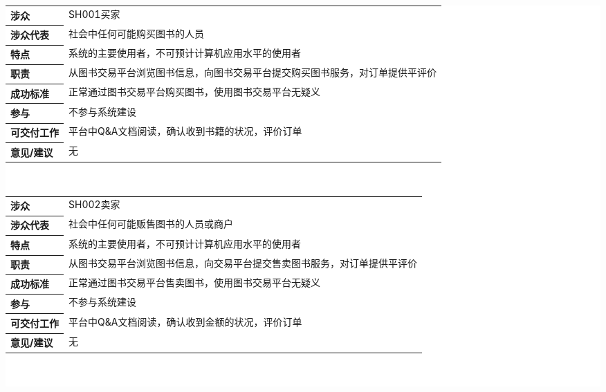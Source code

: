 <table>
    <tr>
        <th align="left">涉众</th>
        <td align="left">SH001买家</td>
    </tr>
     <tr>
        <th align="left">涉众代表</th>
        <td align="left">社会中任何可能购买图书的人员</td>
    </tr>
     <tr>
        <th align="left">特点</th>
        <td align="left">系统的主要使用者，不可预计计算机应用水平的使用者</td>
    </tr> 
    <tr>
        <th align="left">职责</th>
        <td align="left">从图书交易平台浏览图书信息，向图书交易平台提交购买图书服务，对订单提供平评价</td>
    </tr> 
    <tr>
        <th align="left">成功标准</th>
        <td align="left">正常通过图书交易平台购买图书，使用图书交易平台无疑义</td>
    </tr> <tr>
        <th align="left">参与</th>
        <td align="left">不参与系统建设</td>
    </tr> <tr>
        <th align="left">可交付工作</th>
        <td align="left">平台中Q&A文档阅读，确认收到书籍的状况，评价订单</td>
    </tr> <tr>
        <th align="left">意见/建议</th>
        <td align="left">无</td>
    </tr>
</table>
<br>
<table>
    <tr>
        <th align="left">涉众</th>
        <td align="left">SH002卖家</td>
    </tr>
     <tr>
        <th align="left">涉众代表</th>
        <td align="left">社会中任何可能贩售图书的人员或商户</td>
    </tr>
     <tr>
        <th align="left">特点</th>
        <td align="left">系统的主要使用者，不可预计计算机应用水平的使用者</td>
    </tr> <tr>
        <th align="left">职责</th>
        <td align="left">从图书交易平台浏览图书信息，向交易平台提交售卖图书服务，对订单提供平评价</td>
    </tr> <tr>
        <th align="left">成功标准</th>
        <td align="left">正常通过图书交易平台售卖图书，使用图书交易平台无疑义</td>
    </tr> <tr>
        <th align="left">参与</th>
        <td align="left">不参与系统建设</td>
    </tr> <tr>
        <th align="left">可交付工作</th>
        <td align="left">平台中Q&A文档阅读，确认收到金额的状况，评价订单</td>
    </tr> <tr>
        <th align="left">意见/建议</th>
        <td align="left">无</td>
    </tr>
</table>
<br>
<table>
    <tr>